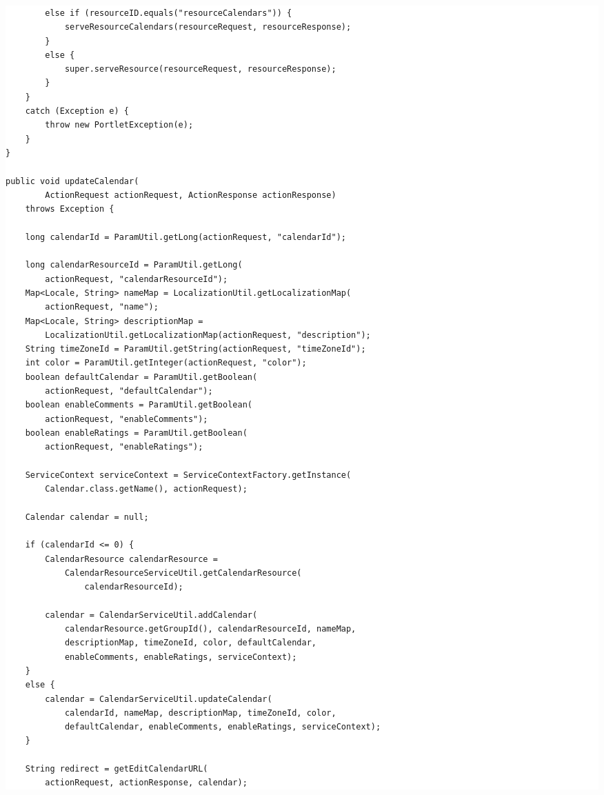 			else if (resourceID.equals("resourceCalendars")) {
				serveResourceCalendars(resourceRequest, resourceResponse);
			}
			else {
				super.serveResource(resourceRequest, resourceResponse);
			}
		}
		catch (Exception e) {
			throw new PortletException(e);
		}
	}

	public void updateCalendar(
			ActionRequest actionRequest, ActionResponse actionResponse)
		throws Exception {

		long calendarId = ParamUtil.getLong(actionRequest, "calendarId");

		long calendarResourceId = ParamUtil.getLong(
			actionRequest, "calendarResourceId");
		Map<Locale, String> nameMap = LocalizationUtil.getLocalizationMap(
			actionRequest, "name");
		Map<Locale, String> descriptionMap =
			LocalizationUtil.getLocalizationMap(actionRequest, "description");
		String timeZoneId = ParamUtil.getString(actionRequest, "timeZoneId");
		int color = ParamUtil.getInteger(actionRequest, "color");
		boolean defaultCalendar = ParamUtil.getBoolean(
			actionRequest, "defaultCalendar");
		boolean enableComments = ParamUtil.getBoolean(
			actionRequest, "enableComments");
		boolean enableRatings = ParamUtil.getBoolean(
			actionRequest, "enableRatings");

		ServiceContext serviceContext = ServiceContextFactory.getInstance(
			Calendar.class.getName(), actionRequest);

		Calendar calendar = null;

		if (calendarId <= 0) {
			CalendarResource calendarResource =
				CalendarResourceServiceUtil.getCalendarResource(
					calendarResourceId);

			calendar = CalendarServiceUtil.addCalendar(
				calendarResource.getGroupId(), calendarResourceId, nameMap,
				descriptionMap, timeZoneId, color, defaultCalendar,
				enableComments, enableRatings, serviceContext);
		}
		else {
			calendar = CalendarServiceUtil.updateCalendar(
				calendarId, nameMap, descriptionMap, timeZoneId, color,
				defaultCalendar, enableComments, enableRatings, serviceContext);
		}

		String redirect = getEditCalendarURL(
			actionRequest, actionResponse, calendar);
